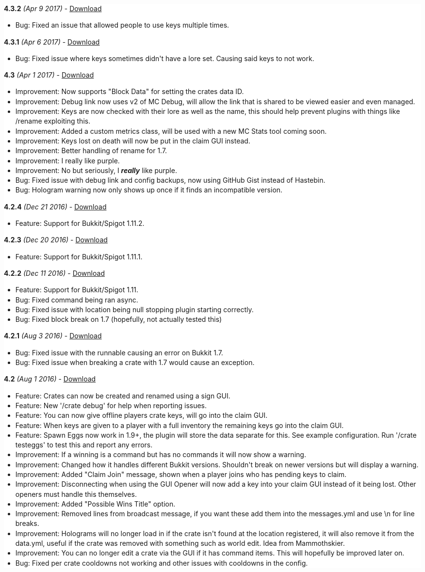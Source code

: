 **4.3.2** *(Apr 9 2017)* - [Download](https://www.spigotmc.org/resources/cratesplus-free-crates-plugin-1-7-1-11-2.5018/download?version=153092)
- Bug: Fixed an issue that allowed people to use keys multiple times.

**4.3.1** *(Apr 6 2017)* - [Download](https://www.spigotmc.org/resources/cratesplus-free-crates-plugin-1-7-1-11-2.5018/download?version=152479)
- Bug: Fixed issue where keys sometimes didn't have a lore set. Causing said keys to not work.

**4.3** *(Apr 1 2017)* - [Download](https://www.spigotmc.org/resources/cratesplus-free-crates-plugin-1-7-1-11-2.5018/download?version=151600)
- Improvement: Now supports "Block Data" for setting the crates data ID.
- Improvement: Debug link now uses v2 of MC Debug, will allow the link that is shared to be viewed easier and even managed.
- Improvement: Keys are now checked with their lore as well as the name, this should help prevent plugins with things like /rename exploiting this.
- Improvement: Added a custom metrics class, will be used with a new MC Stats tool coming soon.
- Improvement: Keys lost on death will now be put in the claim GUI instead.
- Improvement: Better handling of rename for 1.7.
- Improvement: I really like purple.
- Improvement: No but seriously, I ***really*** like purple. 
- Bug: Fixed issue with debug link and config backups, now using GitHub Gist instead of Hastebin.
- Bug: Hologram warning now only shows up once if it finds an incompatible version.

**4.2.4** *(Dec 21 2016)* - [Download](https://www.spigotmc.org/resources/cratesplus-free-crates-plugin-1-7-1-11-1.5018/download?version=131086)
- Feature: Support for Bukkit/Spigot 1.11.2.

**4.2.3** *(Dec 20 2016)* - [Download](https://www.spigotmc.org/resources/cratesplus-free-crates-plugin-1-7-1-11-1.5018/download?version=130903)
- Feature: Support for Bukkit/Spigot 1.11.1.

**4.2.2** *(Dec 11 2016)* - [Download](https://www.spigotmc.org/resources/cratesplus-free-crates-plugin-1-7-1-10-2.5018/download?version=129396)
- Feature: Support for Bukkit/Spigot 1.11.
- Bug: Fixed command being ran async.
- Bug: Fixed issue with location being null stopping plugin starting correctly.
- Bug: Fixed block break on 1.7 (hopefully, not actually tested this)

**4.2.1** *(Aug 3 2016)* - [Download](https://www.spigotmc.org/resources/cratesplus-free-crates-plugin-1-7-1-10-2.5018/download?version=106853)
- Bug: Fixed issue with the runnable causing an error on Bukkit 1.7.
- Bug: Fixed issue when breaking a crate with 1.7 would cause an exception.

**4.2** *(Aug 1 2016)* - [Download](https://www.spigotmc.org/resources/cratesplus-free-crates-plugin-1-8-1-9-1-10.5018/download?version=106361)
- Feature: Crates can now be created and renamed using a sign GUI.
- Feature: New '/crate debug' for help when reporting issues.
- Feature: You can now give offline players crate keys, will go into the claim GUI.
- Feature: When keys are given to a player with a full inventory the remaining keys go into the claim GUI.
- Feature: Spawn Eggs now work in 1.9+, the plugin will store the data separate for this. See example configuration. Run '/crate testeggs' to test this and report any errors.
- Improvement: If a winning is a command but has no commands it will now show a warning.
- Improvement: Changed how it handles different Bukkit versions. Shouldn't break on newer versions but will display a warning.
- Improvement: Added "Claim Join" message, shown when a player joins who has pending keys to claim.
- Improvement: Disconnecting when using the GUI Opener will now add a key into your claim GUI instead of it being lost. Other openers must handle this themselves.
- Improvement: Added "Possible Wins Title" option.
- Improvement: Removed lines from broadcast message, if you want these add them into the messages.yml and use \n for line breaks.
- Improvement: Holograms will no longer load in if the crate isn't found at the location registered, it will also remove it from the data.yml, useful if the crate was removed with something such as world edit. Idea from Mammothskier.
- Improvement: You can no longer edit a crate via the GUI if it has command items. This will hopefully be improved later on.
- Bug: Fixed per crate cooldowns not working and other issues with cooldowns in the config.